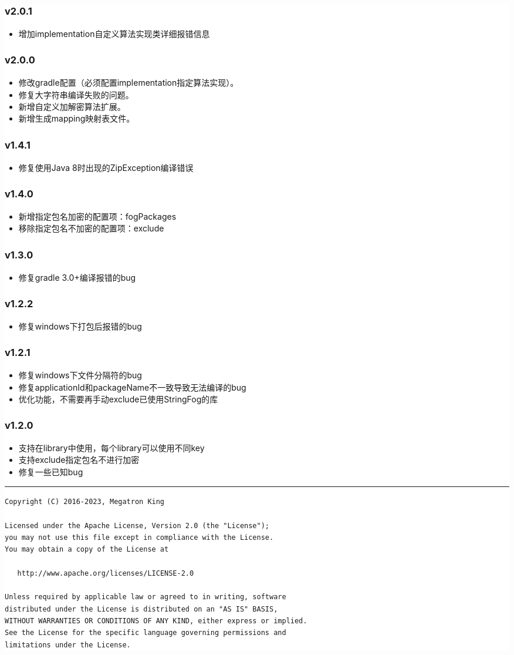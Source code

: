 ### v2.0.1
- 增加implementation自定义算法实现类详细报错信息

### v2.0.0
- 修改gradle配置（必须配置implementation指定算法实现）。
- 修复大字符串编译失败的问题。
- 新增自定义加解密算法扩展。
- 新增生成mapping映射表文件。

### v1.4.1
- 修复使用Java 8时出现的ZipException编译错误

### v1.4.0
- 新增指定包名加密的配置项：fogPackages
- 移除指定包名不加密的配置项：exclude

### v1.3.0
- 修复gradle 3.0+编译报错的bug

### v1.2.2
- 修复windows下打包后报错的bug

### v1.2.1
- 修复windows下文件分隔符的bug
- 修复applicationId和packageName不一致导致无法编译的bug
- 优化功能，不需要再手动exclude已使用StringFog的库

### v1.2.0
- 支持在library中使用，每个library可以使用不同key
- 支持exclude指定包名不进行加密
- 修复一些已知bug


--------

    Copyright (C) 2016-2023, Megatron King

    Licensed under the Apache License, Version 2.0 (the "License");
    you may not use this file except in compliance with the License.
    You may obtain a copy of the License at

       http://www.apache.org/licenses/LICENSE-2.0

    Unless required by applicable law or agreed to in writing, software
    distributed under the License is distributed on an "AS IS" BASIS,
    WITHOUT WARRANTIES OR CONDITIONS OF ANY KIND, either express or implied.
    See the License for the specific language governing permissions and
    limitations under the License.
